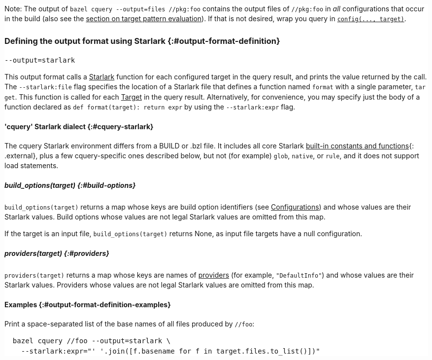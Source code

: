 Note: The output of `bazel cquery --output=files //pkg:foo` contains the output
files of `//pkg:foo` in *all* configurations that occur in the build (also see
the [section on target pattern evaluation](#target-pattern-evaluation)). If that
is not desired, wrap you query in [`config(..., target)`](#config).

### Defining the output format using Starlark {:#output-format-definition}

<pre>
--output=starlark
</pre>

This output format calls a [Starlark](/rules/language)
function for each configured target in the query result, and prints the value
returned by the call. The `--starlark:file` flag specifies the location of a
Starlark file that defines a function named `format` with a single parameter,
`target`. This function is called for each [Target](/rules/lib/Target)
in the query result. Alternatively, for convenience, you may specify just the
body of a function declared as `def format(target): return expr` by using the
`--starlark:expr` flag.

#### 'cquery' Starlark dialect {:#cquery-starlark}

The cquery Starlark environment differs from a BUILD or .bzl file. It includes
all core Starlark
[built-in constants and functions](https://github.com/bazelbuild/starlark/blob/master/spec.md#built-in-constants-and-functions){: .external},
plus a few cquery-specific ones described below, but not (for example) `glob`,
`native`, or `rule`, and it does not support load statements.

##### build_options(target) {:#build-options}

`build_options(target)` returns a map whose keys are build option identifiers (see
[Configurations](/rules/config))
and whose values are their Starlark values. Build options whose values are not legal Starlark
values are omitted from this map.

If the target is an input file, `build_options(target)` returns None, as input file
targets have a null configuration.

##### providers(target) {:#providers}

`providers(target)` returns a map whose keys are names of
[providers](/rules/rules#providers)
(for example, `"DefaultInfo"`) and whose values are their Starlark values. Providers
whose values are not legal Starlark values are omitted from this map.

#### Examples {:#output-format-definition-examples}

Print a space-separated list of the base names of all files produced by `//foo`:

<pre>
  bazel cquery //foo --output=starlark \
    --starlark:expr="' '.join([f.basename for f in target.files.to_list()])"
</pre>
